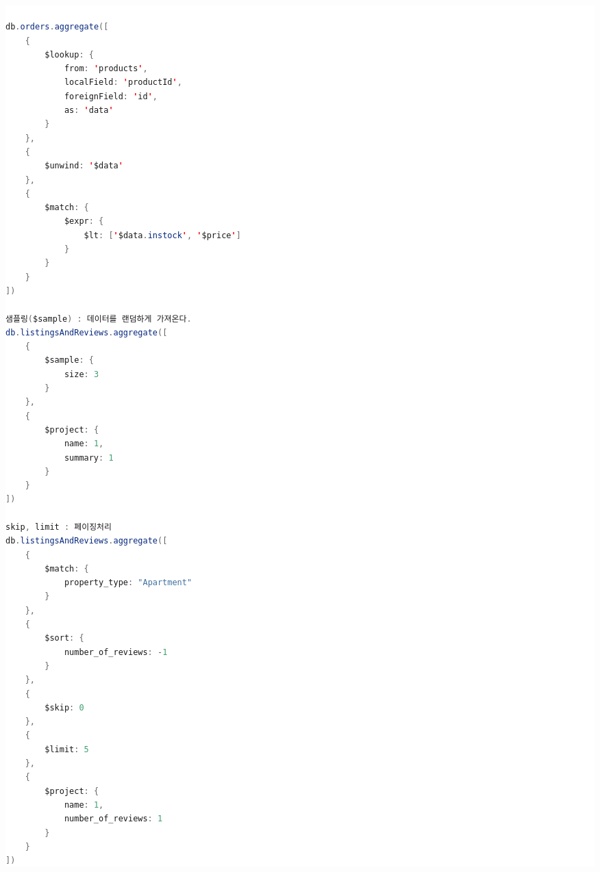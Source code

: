 ```java

db.orders.aggregate([
    {
        $lookup: {
            from: 'products',
            localField: 'productId',
            foreignField: 'id',
            as: 'data'
        }
    },
    {
        $unwind: '$data'
    },
    {
        $match: {
            $expr: {
                $lt: ['$data.instock', '$price']
            }
        }
    }
])

샘플링($sample) : 데이터를 랜덤하게 가져온다.
db.listingsAndReviews.aggregate([
    {
        $sample: {
            size: 3
        }
    },
    {
        $project: {
            name: 1,
            summary: 1
        }
    }
])

skip, limit : 페이징처리
db.listingsAndReviews.aggregate([
    {
        $match: {
            property_type: "Apartment"
        }
    },
    {
        $sort: {
            number_of_reviews: -1
        }
    },
    {
        $skip: 0
    },
    {
        $limit: 5
    },
    {
        $project: {
            name: 1,
            number_of_reviews: 1
        }
    }
])

```